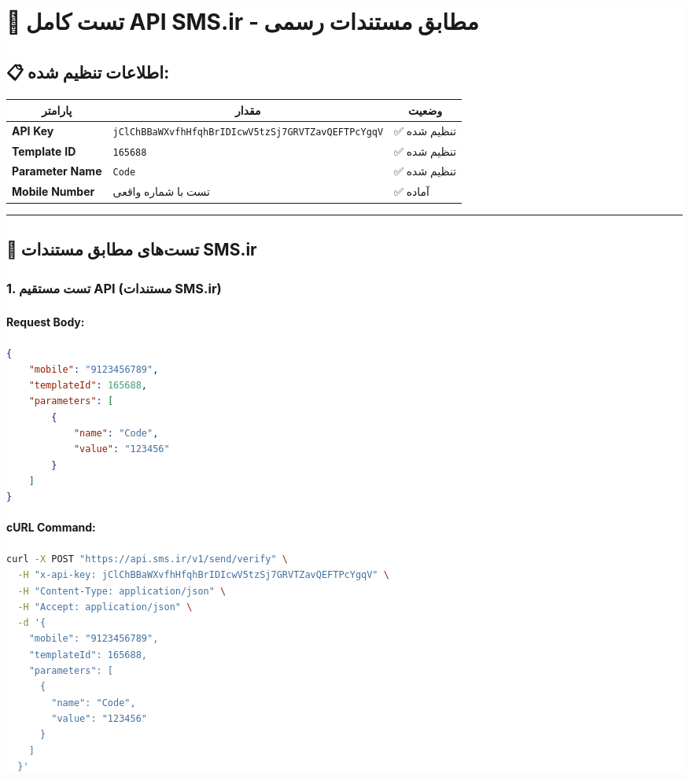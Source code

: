 # 🧪 **تست کامل API SMS.ir - مطابق مستندات رسمی**

## 📋 **اطلاعات تنظیم شده:**

| پارامتر | مقدار | وضعیت |
|---------|--------|--------|
| **API Key** | `jClChBBaWXvfhHfqhBrIDIcwV5tzSj7GRVTZavQEFTPcYgqV` | ✅ تنظیم شده |
| **Template ID** | `165688` | ✅ تنظیم شده |
| **Parameter Name** | `Code` | ✅ تنظیم شده |
| **Mobile Number** | تست با شماره واقعی | ✅ آماده |

---

## 🧪 **تست‌های مطابق مستندات SMS.ir**

### **1. تست مستقیم API (مستندات SMS.ir)**

#### **Request Body:**
```json
{
    "mobile": "9123456789",
    "templateId": 165688,
    "parameters": [
        {
            "name": "Code",
            "value": "123456"
        }
    ]
}
```

#### **cURL Command:**
```bash
curl -X POST "https://api.sms.ir/v1/send/verify" \
  -H "x-api-key: jClChBBaWXvfhHfqhBrIDIcwV5tzSj7GRVTZavQEFTPcYgqV" \
  -H "Content-Type: application/json" \
  -H "Accept: application/json" \
  -d '{
    "mobile": "9123456789",
    "templateId": 165688,
    "parameters": [
      {
        "name": "Code",
        "value": "123456"
      }
    ]
  }'
```
